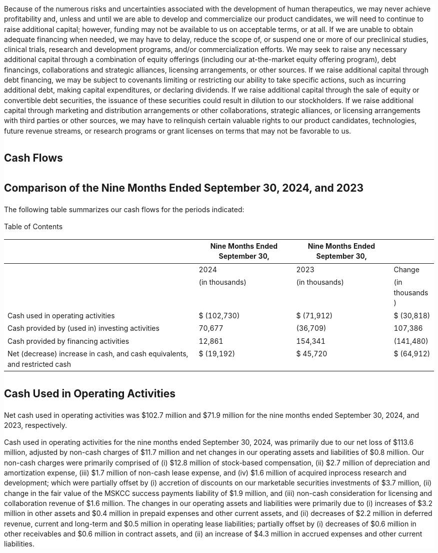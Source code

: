 Because of the numerous risks and uncertainties associated with the development of human therapeutics, we may never achieve profitability and, unless and until we are able to develop and commercialize our product candidates, we will need to continue to raise additional capital; however, funding may not be available to us on acceptable terms, or at all. If we are unable to obtain adequate financing when needed, we may have to delay, reduce the scope of, or suspend one or more of our preclinical studies, clinical trials, research and development programs, and/or commercialization efforts. We may seek to raise any necessary additional capital through a combination of equity offerings (including our at-the-market equity offering program), debt financings, collaborations and strategic alliances, licensing arrangements, or other sources. If we raise additional capital through debt financing, we may be subject to covenants limiting or restricting our ability to take specific actions, such as incurring additional debt, making capital expenditures, or declaring dividends. If we raise additional capital through the sale of equity or convertible debt securities, the issuance of these securities could result in dilution to our stockholders. If we raise additional capital through marketing and distribution arrangements or other collaborations, strategic alliances, or licensing arrangements with third parties or other sources, we may have to relinquish certain valuable rights to our product candidates, technologies, future revenue streams, or research programs or grant licenses on terms that may not be favorable to us.

Cash Flows
----------

Comparison of the Nine Months Ended September 30, 2024, and 2023
----------------------------------------------------------------

The following table summarizes our cash flows for the periods indicated:

Table of Contents

| | Nine Months Ended September 30, | Nine Months Ended September 30, | |
| --- | --- | --- | --- |
| | 2024 | 2023 | Change |
| | (in thousands) | (in thousands) | (in thousands) |
| Cash used in operating activities | $ (102,730) | $ (71,912) | $ (30,818) |
| Cash provided by (used in) investing activities | 70,677 | (36,709) | 107,386 |
| Cash provided by financing activities | 12,861 | 154,341 | (141,480) |
| Net (decrease) increase in cash, and cash equivalents, and restricted cash | $ (19,192) | $ 45,720 | $ (64,912) |

Cash Used in Operating Activities
---------------------------------

Net cash used in operating activities was $102.7 million and $71.9 million for the nine months ended September 30, 2024, and 2023, respectively.

Cash used in operating activities for the nine months ended September 30, 2024, was primarily due to our net loss of $113.6 million, adjusted by non-cash charges of $11.7 million and net changes in our operating assets and liabilities of $0.8 million. Our non-cash charges were primarily comprised of (i) $12.8 million of stock-based compensation, (ii) $2.7 million of depreciation and amortization expense, (iii) $1.7 million of non-cash lease expense, and (iv) $1.6 million of acquired inprocess research and development; which were partially offset by (i) accretion of discounts on our marketable securities investments of $3.7 million, (ii) change in the fair value of the MSKCC success payments liability of $1.9 million, and (iii) non-cash consideration for licensing and collaboration revenue of $1.6 million. The changes in our operating assets and liabilities were primarily due to (i) increases of $3.2 million in other assets and $0.4 million in prepaid expenses and other current assets, and (ii) decreases of $2.2 million in deferred revenue, current and long-term and $0.5 million in operating lease liabilities; partially offset by (i) decreases of $0.6 million in other receivables and $0.6 million in contract assets, and (ii) an increase of $4.3 million in accrued expenses and other current liabilities.
